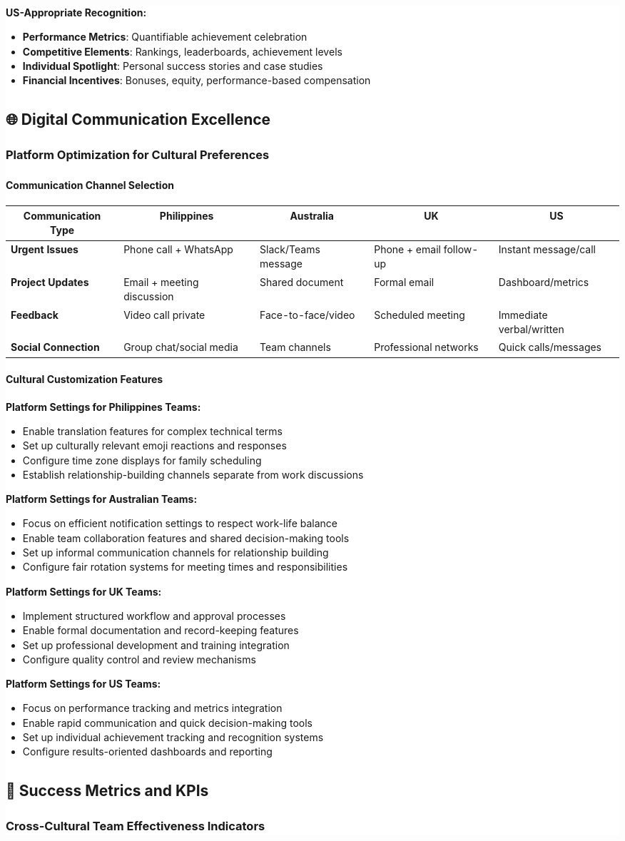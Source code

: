 **US-Appropriate Recognition:**
- **Performance Metrics**: Quantifiable achievement celebration
- **Competitive Elements**: Rankings, leaderboards, achievement levels
- **Individual Spotlight**: Personal success stories and case studies
- **Financial Incentives**: Bonuses, equity, performance-based compensation

## 🌐 Digital Communication Excellence

### Platform Optimization for Cultural Preferences

#### Communication Channel Selection

| Communication Type | Philippines | Australia | UK | US |
|-------------------|-------------|-----------|----|----|
| **Urgent Issues** | Phone call + WhatsApp | Slack/Teams message | Phone + email follow-up | Instant message/call |
| **Project Updates** | Email + meeting discussion | Shared document | Formal email | Dashboard/metrics |
| **Feedback** | Video call private | Face-to-face/video | Scheduled meeting | Immediate verbal/written |
| **Social Connection** | Group chat/social media | Team channels | Professional networks | Quick calls/messages |

#### Cultural Customization Features

**Platform Settings for Philippines Teams:**
- Enable translation features for complex technical terms
- Set up culturally relevant emoji reactions and responses
- Configure time zone displays for family scheduling
- Establish relationship-building channels separate from work discussions

**Platform Settings for Australian Teams:**
- Focus on efficient notification settings to respect work-life balance
- Enable team collaboration features and shared decision-making tools
- Set up informal communication channels for relationship building
- Configure fair rotation systems for meeting times and responsibilities

**Platform Settings for UK Teams:**
- Implement structured workflow and approval processes
- Enable formal documentation and record-keeping features
- Set up professional development and training integration
- Configure quality control and review mechanisms

**Platform Settings for US Teams:**
- Focus on performance tracking and metrics integration
- Enable rapid communication and quick decision-making tools
- Set up individual achievement tracking and recognition systems
- Configure results-oriented dashboards and reporting

## 🎯 Success Metrics and KPIs

### Cross-Cultural Team Effectiveness Indicators
